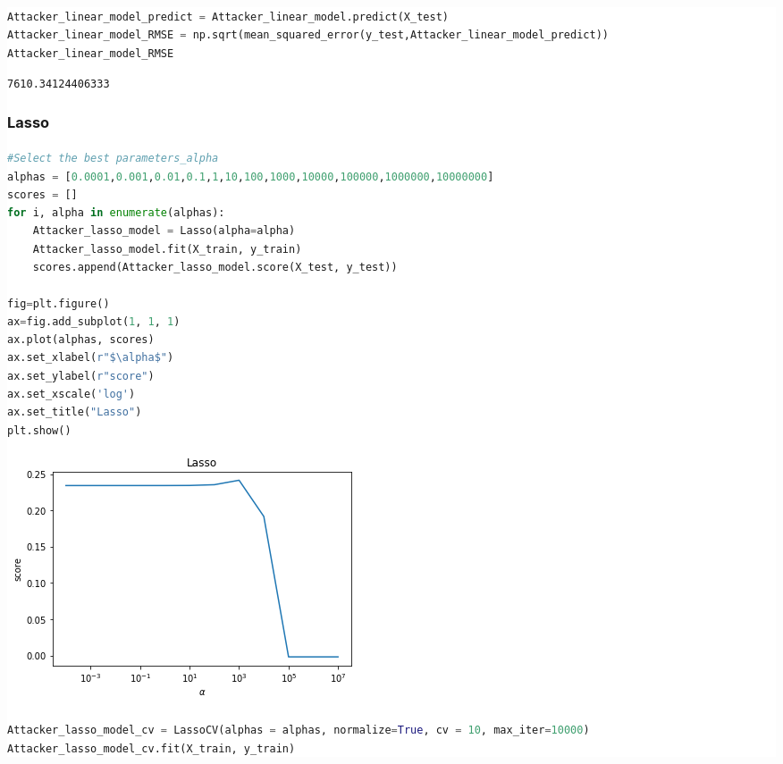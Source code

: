 


```python
Attacker_linear_model_predict = Attacker_linear_model.predict(X_test)
Attacker_linear_model_RMSE = np.sqrt(mean_squared_error(y_test,Attacker_linear_model_predict))
Attacker_linear_model_RMSE
```




    7610.34124406333



### Lasso


```python
#Select the best parameters_alpha
alphas = [0.0001,0.001,0.01,0.1,1,10,100,1000,10000,100000,1000000,10000000]
scores = []
for i, alpha in enumerate(alphas):
    Attacker_lasso_model = Lasso(alpha=alpha)
    Attacker_lasso_model.fit(X_train, y_train)
    scores.append(Attacker_lasso_model.score(X_test, y_test))

fig=plt.figure()
ax=fig.add_subplot(1, 1, 1)
ax.plot(alphas, scores)
ax.set_xlabel(r"$\alpha$")
ax.set_ylabel(r"score")
ax.set_xscale('log')
ax.set_title("Lasso")
plt.show()
```


![png](output_62_0.png)



```python
Attacker_lasso_model_cv = LassoCV(alphas = alphas, normalize=True, cv = 10, max_iter=10000)
Attacker_lasso_model_cv.fit(X_train, y_train)
```
